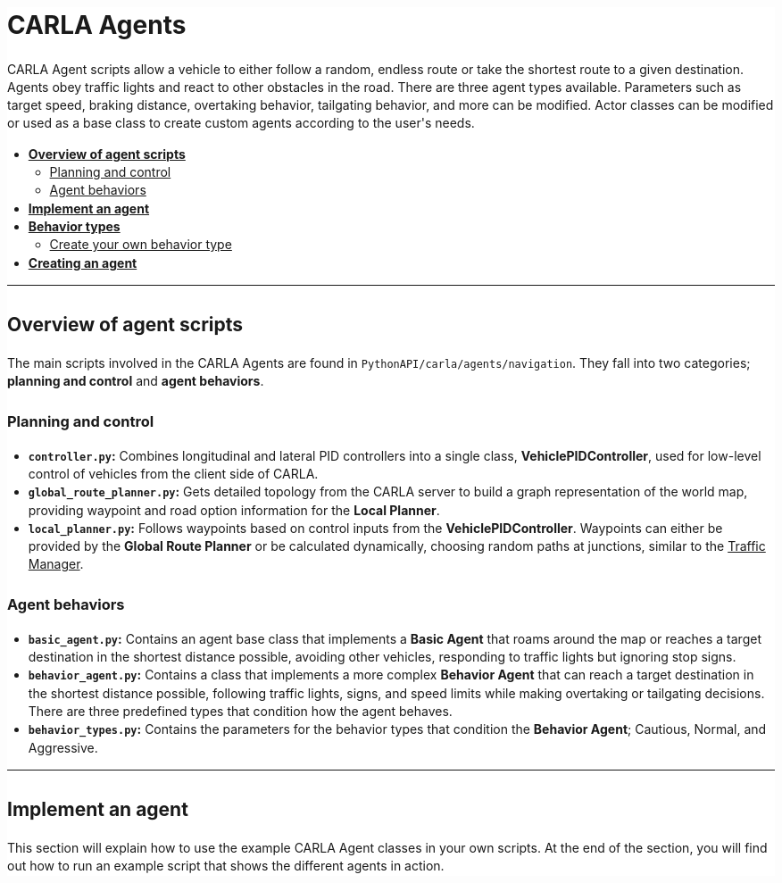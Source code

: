 # CARLA Agents

CARLA Agent scripts allow a vehicle to either follow a random, endless route or take the shortest route to a given destination. Agents obey traffic lights and react to other obstacles in the road. There are three agent types available. Parameters such as target speed, braking distance, overtaking behavior, tailgating behavior, and more can be modified. Actor classes can be modified or used as a base class to create custom agents according to the user's needs.

- [__Overview of agent scripts__](#overview-of-agent-scripts)
    - [Planning and control](#planning-and-control)
    - [Agent behaviors](#agent-behaviors)
- [__Implement an agent__](#implement-an-agent)
- [__Behavior types__](#behavior-types)
    - [Create your own behavior type](#create-your-own-behavior-type)
- [__Creating an agent__](#creating-an-agent)

---

## Overview of agent scripts

The main scripts involved in the CARLA Agents are found in `PythonAPI/carla/agents/navigation`. They fall into two categories; __planning and control__ and __agent behaviors__.

### Planning and control

- __`controller.py`:__ Combines longitudinal and lateral PID controllers into a single class, __VehiclePIDController__, used for low-level control of vehicles from the client side of CARLA.
- __`global_route_planner.py`:__ Gets detailed topology from the CARLA server to build a graph representation of the world map, providing waypoint and road option information for the __Local Planner__.
- __`local_planner.py`:__ Follows waypoints based on control inputs from the __VehiclePIDController__. Waypoints can either be provided by the __Global Route Planner__ or be calculated dynamically, choosing random paths at junctions, similar to the [Traffic Manager](adv_traffic_manager.md).

### Agent behaviors

- __`basic_agent.py`:__ Contains an agent base class that implements a __Basic Agent__ that roams around the map or reaches a target destination in the shortest distance possible, avoiding other vehicles, responding to traffic lights but ignoring stop signs.
- __`behavior_agent.py`:__ Contains a class that implements a more complex __Behavior Agent__ that can reach a target destination in the shortest distance possible, following traffic lights, signs, and speed limits while making overtaking or tailgating decisions. There are three predefined types that condition how the agent behaves.
- __`behavior_types.py`:__ Contains the parameters for the behavior types that condition the __Behavior Agent__; Cautious, Normal, and Aggressive.

---

## Implement an agent

This section will explain how to use the example CARLA Agent classes in your own scripts. At the end of the section, you will find out how to run an example script that shows the different agents in action.
